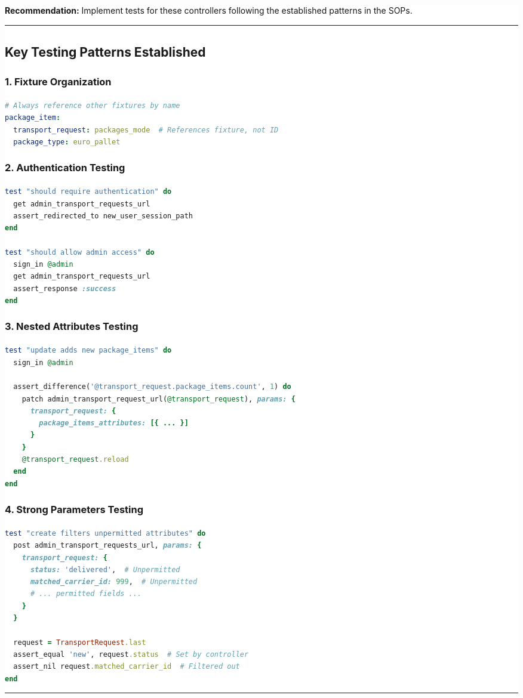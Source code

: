 **Recommendation:** Implement tests for these controllers following the established patterns in the SOPs.

---

## Key Testing Patterns Established

### 1. Fixture Organization
```yaml
# Always reference other fixtures by name
package_item:
  transport_request: packages_mode  # References fixture, not ID
  package_type: euro_pallet
```

### 2. Authentication Testing
```ruby
test "should require authentication" do
  get admin_transport_requests_url
  assert_redirected_to new_user_session_path
end

test "should allow admin access" do
  sign_in @admin
  get admin_transport_requests_url
  assert_response :success
end
```

### 3. Nested Attributes Testing
```ruby
test "update adds new package_items" do
  sign_in @admin

  assert_difference('@transport_request.package_items.count', 1) do
    patch admin_transport_request_url(@transport_request), params: {
      transport_request: {
        package_items_attributes: [{ ... }]
      }
    }
    @transport_request.reload
  end
end
```

### 4. Strong Parameters Testing
```ruby
test "create filters unpermitted attributes" do
  post admin_transport_requests_url, params: {
    transport_request: {
      status: 'delivered',  # Unpermitted
      matched_carrier_id: 999,  # Unpermitted
      # ... permitted fields ...
    }
  }

  request = TransportRequest.last
  assert_equal 'new', request.status  # Set by controller
  assert_nil request.matched_carrier_id  # Filtered out
end
```

---